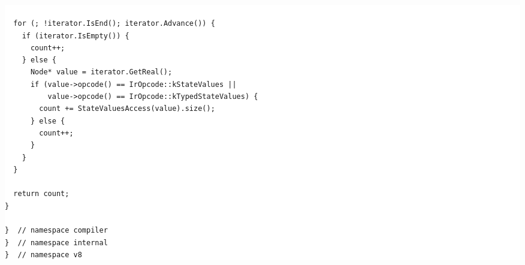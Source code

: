 ```

  for (; !iterator.IsEnd(); iterator.Advance()) {
    if (iterator.IsEmpty()) {
      count++;
    } else {
      Node* value = iterator.GetReal();
      if (value->opcode() == IrOpcode::kStateValues ||
          value->opcode() == IrOpcode::kTypedStateValues) {
        count += StateValuesAccess(value).size();
      } else {
        count++;
      }
    }
  }

  return count;
}

}  // namespace compiler
}  // namespace internal
}  // namespace v8
```